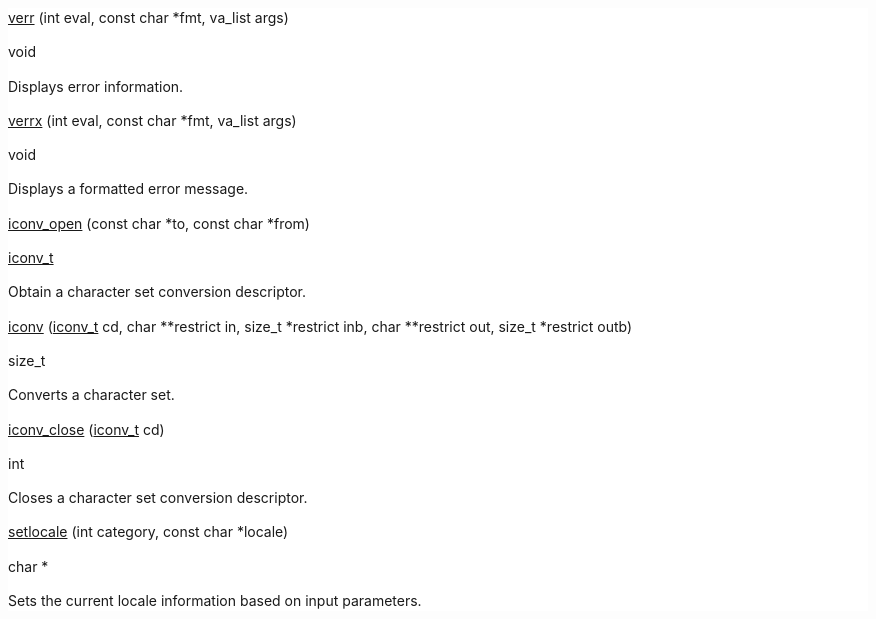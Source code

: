 <tr id="row2054968998084824"><td class="cellrowborder" valign="top" width="50%" headers="mcps1.1.3.1.1 "><p id="p2073025954084824"><a name="p2073025954084824"></a><a name="p2073025954084824"></a><a href="IO.md#gaf5491fca8b356da75d96fc469bf32ea6">verr</a> (int eval, const char *fmt, va_list args)</p>
</td>
<td class="cellrowborder" valign="top" width="50%" headers="mcps1.1.3.1.2 "><p id="p2027419901084824"><a name="p2027419901084824"></a><a name="p2027419901084824"></a>void&nbsp;</p>
<p id="p1925437434084824"><a name="p1925437434084824"></a><a name="p1925437434084824"></a>Displays error information. </p>
</td>
</tr>
<tr id="row1035970648084824"><td class="cellrowborder" valign="top" width="50%" headers="mcps1.1.3.1.1 "><p id="p1708287540084824"><a name="p1708287540084824"></a><a name="p1708287540084824"></a><a href="IO.md#ga4b5f9ccd84c00dc473329e4bf64125e1">verrx</a> (int eval, const char *fmt, va_list args)</p>
</td>
<td class="cellrowborder" valign="top" width="50%" headers="mcps1.1.3.1.2 "><p id="p2043437472084824"><a name="p2043437472084824"></a><a name="p2043437472084824"></a>void&nbsp;</p>
<p id="p85579407084824"><a name="p85579407084824"></a><a name="p85579407084824"></a>Displays a formatted error message. </p>
</td>
</tr>
<tr id="row477177245084824"><td class="cellrowborder" valign="top" width="50%" headers="mcps1.1.3.1.1 "><p id="p1807212497084824"><a name="p1807212497084824"></a><a name="p1807212497084824"></a><a href="IO.md#ga934548ab8aaae237ac5cce0ed0b3edec">iconv_open</a> (const char *to, const char *from)</p>
</td>
<td class="cellrowborder" valign="top" width="50%" headers="mcps1.1.3.1.2 "><p id="p1912744111084824"><a name="p1912744111084824"></a><a name="p1912744111084824"></a><a href="IO.md#ga72517f6ffadddaafa9d51dee9b535c9f">iconv_t</a>&nbsp;</p>
<p id="p1356258745084824"><a name="p1356258745084824"></a><a name="p1356258745084824"></a>Obtain a character set conversion descriptor. </p>
</td>
</tr>
<tr id="row1496450107084824"><td class="cellrowborder" valign="top" width="50%" headers="mcps1.1.3.1.1 "><p id="p442048917084824"><a name="p442048917084824"></a><a name="p442048917084824"></a><a href="IO.md#gab7c1300a663def659ce6d4a01076c39d">iconv</a> (<a href="IO.md#ga72517f6ffadddaafa9d51dee9b535c9f">iconv_t</a> cd, char **restrict in, size_t *restrict inb, char **restrict out, size_t *restrict outb)</p>
</td>
<td class="cellrowborder" valign="top" width="50%" headers="mcps1.1.3.1.2 "><p id="p1889769489084824"><a name="p1889769489084824"></a><a name="p1889769489084824"></a>size_t&nbsp;</p>
<p id="p1796129432084824"><a name="p1796129432084824"></a><a name="p1796129432084824"></a>Converts a character set. </p>
</td>
</tr>
<tr id="row2144567468084824"><td class="cellrowborder" valign="top" width="50%" headers="mcps1.1.3.1.1 "><p id="p1049708146084824"><a name="p1049708146084824"></a><a name="p1049708146084824"></a><a href="IO.md#ga062da5f802d9e274a8702f11921e691b">iconv_close</a> (<a href="IO.md#ga72517f6ffadddaafa9d51dee9b535c9f">iconv_t</a> cd)</p>
</td>
<td class="cellrowborder" valign="top" width="50%" headers="mcps1.1.3.1.2 "><p id="p1103950301084824"><a name="p1103950301084824"></a><a name="p1103950301084824"></a>int&nbsp;</p>
<p id="p1881511508084824"><a name="p1881511508084824"></a><a name="p1881511508084824"></a>Closes a character set conversion descriptor. </p>
</td>
</tr>
<tr id="row585364403084824"><td class="cellrowborder" valign="top" width="50%" headers="mcps1.1.3.1.1 "><p id="p513792058084824"><a name="p513792058084824"></a><a name="p513792058084824"></a><a href="IO.md#gafe784c4f5d12b74272740c5211c960c5">setlocale</a> (int category, const char *locale)</p>
</td>
<td class="cellrowborder" valign="top" width="50%" headers="mcps1.1.3.1.2 "><p id="p210485197084824"><a name="p210485197084824"></a><a name="p210485197084824"></a>char *&nbsp;</p>
<p id="p13592356084824"><a name="p13592356084824"></a><a name="p13592356084824"></a>Sets the current locale information based on input parameters. </p>